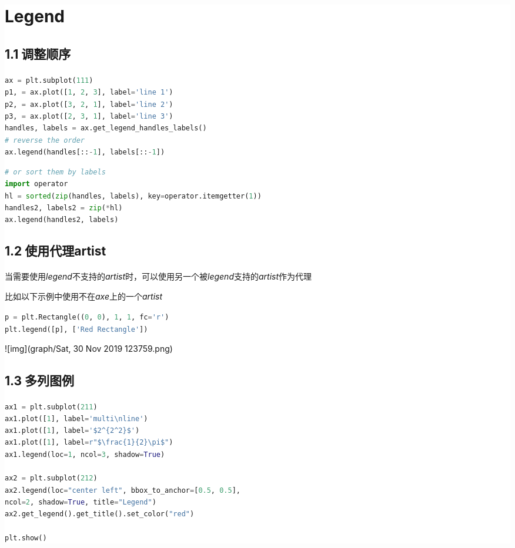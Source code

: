 
# Legend

## 1.1 调整顺序

```python
ax = plt.subplot(111)
p1, = ax.plot([1, 2, 3], label='line 1')
p2, = ax.plot([3, 2, 1], label='line 2')
p3, = ax.plot([2, 3, 1], label='line 3')
handles, labels = ax.get_legend_handles_labels()
# reverse the order
ax.legend(handles[::-1], labels[::-1])
```

```python
# or sort them by labels
import operator
hl = sorted(zip(handles, labels), key=operator.itemgetter(1))
handles2, labels2 = zip(*hl)
ax.legend(handles2, labels)
```

## 1.2 使用代理artist

当需要使用*legend*不支持的*artist*时，可以使用另一个被*legend*支持的*artist*作为代理

比如以下示例中使用不在*axe*上的一个*artist*

```python
p = plt.Rectangle((0, 0), 1, 1, fc='r')
plt.legend([p], ['Red Rectangle'])
```

![img](graph/Sat, 30 Nov 2019 123759.png)

## 1.3 多列图例

```python
ax1 = plt.subplot(211)
ax1.plot([1], label='multi\nline')
ax1.plot([1], label='$2^{2^2}$')
ax1.plot([1], label=r"$\frac{1}{2}\pi$")
ax1.legend(loc=1, ncol=3, shadow=True)

ax2 = plt.subplot(212)
ax2.legend(loc="center left", bbox_to_anchor=[0.5, 0.5],
ncol=2, shadow=True, title="Legend")
ax2.get_legend().get_title().set_color("red")

plt.show()
```
